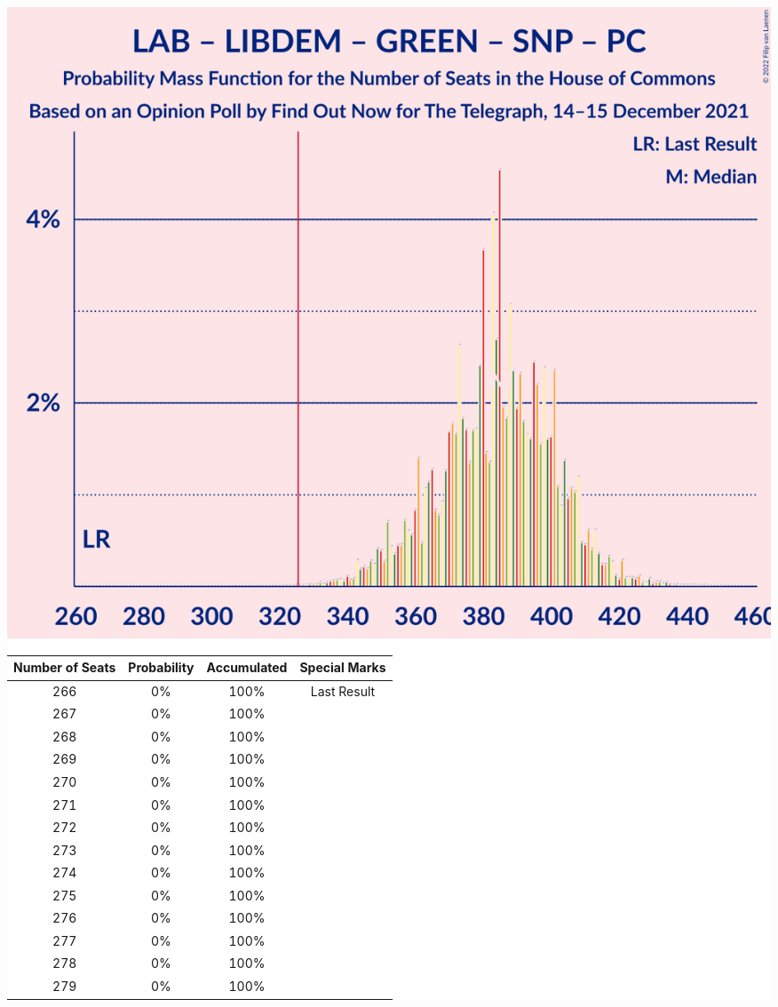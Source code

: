 ![Graph with seats probability mass function not yet produced](2021-12-15-FindOutNow-coalitions-seats-pmf-lab–libdem–green–snp–pc.png "Seats Probability Mass Function")

| Number of Seats | Probability | Accumulated | Special Marks |
|:---------------:|:-----------:|:-----------:|:-------------:|
| 266 | 0% | 100% | Last Result |
| 267 | 0% | 100% |  |
| 268 | 0% | 100% |  |
| 269 | 0% | 100% |  |
| 270 | 0% | 100% |  |
| 271 | 0% | 100% |  |
| 272 | 0% | 100% |  |
| 273 | 0% | 100% |  |
| 274 | 0% | 100% |  |
| 275 | 0% | 100% |  |
| 276 | 0% | 100% |  |
| 277 | 0% | 100% |  |
| 278 | 0% | 100% |  |
| 279 | 0% | 100% |  |